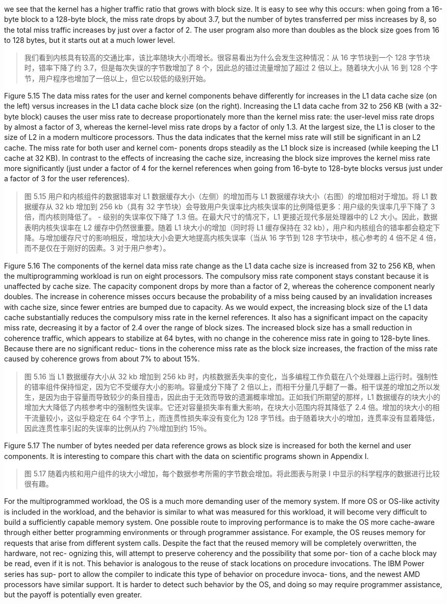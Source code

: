we see that the kernel has a higher traffic ratio that grows with block size. It is easy to see why this occurs: when going from a 16-byte block to a 128-byte block, the miss rate drops by about 3.7, but the number of bytes transferred per miss increases by 8, so the total miss traffic increases by just over a factor of 2. The user program also more than doubles as the block size goes from 16 to 128 bytes, but it starts out at a much lower level.

> 我们看到内核具有较高的交通比率，该比率随块大小而增长。很容易看出为什么会发生这种情况：从 16 字节块到一个 128 字节块时，错率下降了约 3.7，但是每次失误的字节数增加了 8 个，因此总的错过流量增加了超过 2 倍以上。随着块大小从 16 到 128 个字节，用户程序也增加了一倍以上，但它以较低的级别开始。

Figure 5.15 The data miss rates for the user and kernel components behave differently for increases in the L1 data cache size (on the left) versus increases in the L1 data cache block size (on the right). Increasing the L1 data cache from 32 to 256 KB (with a 32-byte block) causes the user miss rate to decrease proportionately more than the kernel miss rate: the user-level miss rate drops by almost a factor of 3, whereas the kernel-level miss rate drops by a factor of only 1.3. At the largest size, the L1 is closer to the size of L2 in a modern multicore processors. Thus the data indicates that the kernel miss rate will still be significant in an L2 cache. The miss rate for both user and kernel com- ponents drops steadily as the L1 block size is increased (while keeping the L1 cache at 32 KB). In contrast to the effects of increasing the cache size, increasing the block size improves the kernel miss rate more significantly (just under a factor of 4 for the kernel references when going from 16-byte to 128-byte blocks versus just under a factor of 3 for the user references).

> 图 5.15 用户和内核组件的数据错率对 L1 数据缓存大小（左侧）的增加而与 L1 数据缓存块大小（右图）的增加相对于增加。将 L1 数据缓存从 32 kb 增加到 256 kb（具有 32 字节块）会导致用户失误率比内核失误率的比例降低更多：用户级的失误率几乎下降了 3 倍，而内核则降低了。 - 级别的失误率仅下降了 1.3 倍。在最大尺寸的情况下，L1 更接近现代多层处理器中的 L2 大小。因此，数据表明内核失误率在 L2 缓存中仍然很重要。随着 L1 块大小的增加（同时将 L1 缓存保持在 32 kb），用户和内核组合的错率都会稳定下降。与增加缓存尺寸的影响相反，增加块大小会更大地提高内核失误率（当从 16 字节到 128 字节块中，核心参考的 4 倍不足 4 倍，而不是仅在于刚好的因素。3 对于用户参考）。

Figure 5.16 The components of the kernel data miss rate change as the L1 data cache size is increased from 32 to 256 KB, when the multiprogramming workload is run on eight processors. The compulsory miss rate component stays constant because it is unaffected by cache size. The capacity component drops by more than a factor of 2, whereas the coherence component nearly doubles. The increase in coherence misses occurs because the probability of a miss being caused by an invalidation increases with cache size, since fewer entries are bumped due to capacity. As we would expect, the increasing block size of the L1 data cache substantially reduces the compulsory miss rate in the kernel references. It also has a significant impact on the capacity miss rate, decreasing it by a factor of 2.4 over the range of block sizes. The increased block size has a small reduction in coherence traffic, which appears to stabilize at 64 bytes, with no change in the coherence miss rate in going to 128-byte lines. Because there are no significant reduc- tions in the coherence miss rate as the block size increases, the fraction of the miss rate caused by coherence grows from about 7% to about 15%.

> 图 5.16 当 L1 数据缓存大小从 32 kb 增加到 256 kb 时，内核数据丢失率的变化，当多编程工作负载在八个处理器上运行时。强制性的错率组件保持恒定，因为它不受缓存大小的影响。容量成分下降了 2 倍以上，而相干分量几乎翻了一番。相干误差的增加之所以发生，是因为由于容量而导致较少的条目撞击，因此由于无效而导致的遗漏概率增加。正如我们所期望的那样，L1 数据缓存的块大小的增加大大降低了内核参考中的强制性失误率。它还对容量损失率有重大影响，在块大小范围内将其降低了 2.4 倍。增加的块大小的相干流量较小，这似乎稳定在 64 个字节上，而连贯性损失率没有变化为 128 字节线。由于随着块大小的增加，连贯率没有显着降低，因此连贯性率引起的失误率的比例从约 7％增加到约 15％。

Figure 5.17 The number of bytes needed per data reference grows as block size is increased for both the kernel and user components. It is interesting to compare this chart with the data on scientific programs shown in Appendix I.

> 图 5.17 随着内核和用户组件的块大小增加，每个数据参考所需的字节数会增加。将此图表与附录 I 中显示的科学程序的数据进行比较很有趣。

For the multiprogrammed workload, the OS is a much more demanding user of the memory system. If more OS or OS-like activity is included in the workload, and the behavior is similar to what was measured for this workload, it will become very difficult to build a sufficiently capable memory system. One possible route to improving performance is to make the OS more cache-aware through either better programming environments or through programmer assistance. For example, the OS reuses memory for requests that arise from different system calls. Despite the fact that the reused memory will be completely overwritten, the hardware, not rec- ognizing this, will attempt to preserve coherency and the possibility that some por- tion of a cache block may be read, even if it is not. This behavior is analogous to the reuse of stack locations on procedure invocations. The IBM Power series has sup- port to allow the compiler to indicate this type of behavior on procedure invoca- tions, and the newest AMD processors have similar support. It is harder to detect such behavior by the OS, and doing so may require programmer assistance, but the payoff is potentially even greater.
